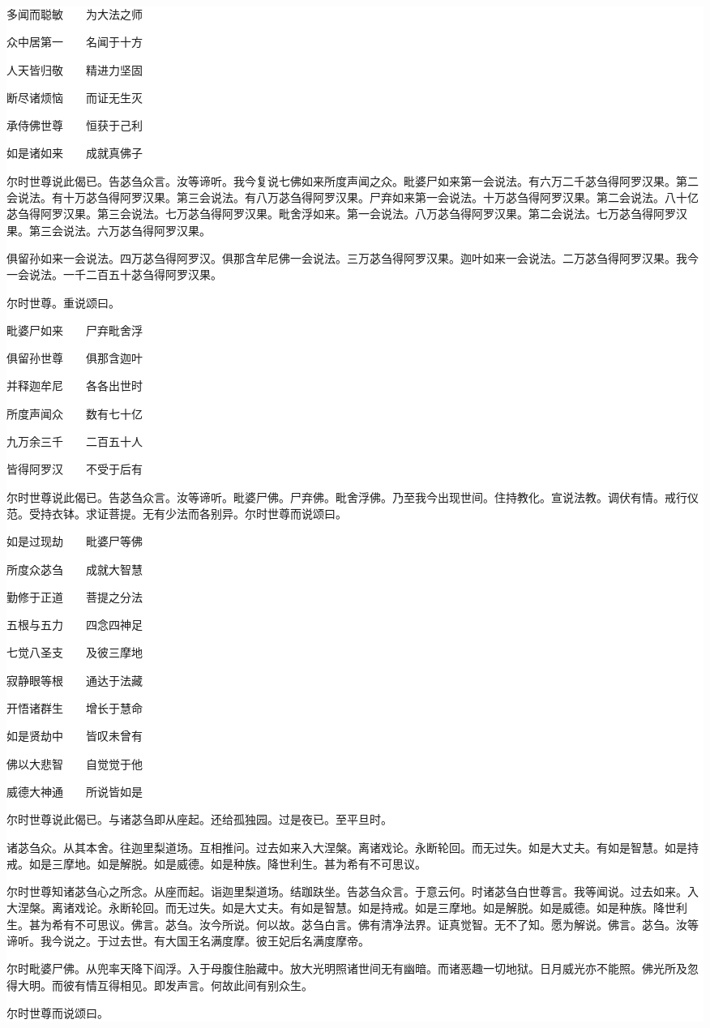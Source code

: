 多闻而聪敏　　为大法之师  

众中居第一　　名闻于十方  

人天皆归敬　　精进力坚固  

断尽诸烦恼　　而证无生灭  

承侍佛世尊　　恒获于己利  

如是诸如来　　成就真佛子  

尔时世尊说此偈已。告苾刍众言。汝等谛听。我今复说七佛如来所度声闻之众。毗婆尸如来第一会说法。有六万二千苾刍得阿罗汉果。第二会说法。有十万苾刍得阿罗汉果。第三会说法。有八万苾刍得阿罗汉果。尸弃如来第一会说法。十万苾刍得阿罗汉果。第二会说法。八十亿苾刍得阿罗汉果。第三会说法。七万苾刍得阿罗汉果。毗舍浮如来。第一会说法。八万苾刍得阿罗汉果。第二会说法。七万苾刍得阿罗汉果。第三会说法。六万苾刍得阿罗汉果。  

俱留孙如来一会说法。四万苾刍得阿罗汉。俱那含牟尼佛一会说法。三万苾刍得阿罗汉果。迦叶如来一会说法。二万苾刍得阿罗汉果。我今一会说法。一千二百五十苾刍得阿罗汉果。  

尔时世尊。重说颂曰。  

毗婆尸如来　　尸弃毗舍浮  

俱留孙世尊　　俱那含迦叶  

并释迦牟尼　　各各出世时  

所度声闻众　　数有七十亿  

九万余三千　　二百五十人  

皆得阿罗汉　　不受于后有  

尔时世尊说此偈已。告苾刍众言。汝等谛听。毗婆尸佛。尸弃佛。毗舍浮佛。乃至我今出现世间。住持教化。宣说法教。调伏有情。戒行仪范。受持衣钵。求证菩提。无有少法而各别异。尔时世尊而说颂曰。  

如是过现劫　　毗婆尸等佛  

所度众苾刍　　成就大智慧  

勤修于正道　　菩提之分法  

五根与五力　　四念四神足  

七觉八圣支　　及彼三摩地  

寂静眼等根　　通达于法藏  

开悟诸群生　　增长于慧命  

如是贤劫中　　皆叹未曾有  

佛以大悲智　　自觉觉于他  

威德大神通　　所说皆如是  

尔时世尊说此偈已。与诸苾刍即从座起。还给孤独园。过是夜已。至平旦时。  

诸苾刍众。从其本舍。往迦里梨道场。互相推问。过去如来入大涅槃。离诸戏论。永断轮回。而无过失。如是大丈夫。有如是智慧。如是持戒。如是三摩地。如是解脱。如是威德。如是种族。降世利生。甚为希有不可思议。  

尔时世尊知诸苾刍心之所念。从座而起。诣迦里梨道场。结跏趺坐。告苾刍众言。于意云何。时诸苾刍白世尊言。我等闻说。过去如来。入大涅槃。离诸戏论。永断轮回。而无过失。如是大丈夫。有如是智慧。如是持戒。如是三摩地。如是解脱。如是威德。如是种族。降世利生。甚为希有不可思议。佛言。苾刍。汝今所说。何以故。苾刍白言。佛有清净法界。证真觉智。无不了知。愿为解说。佛言。苾刍。汝等谛听。我今说之。于过去世。有大国王名满度摩。彼王妃后名满度摩帝。  

尔时毗婆尸佛。从兜率天降下阎浮。入于母腹住胎藏中。放大光明照诸世间无有幽暗。而诸恶趣一切地狱。日月威光亦不能照。佛光所及忽得大明。而彼有情互得相见。即发声言。何故此间有别众生。  

尔时世尊而说颂曰。  
